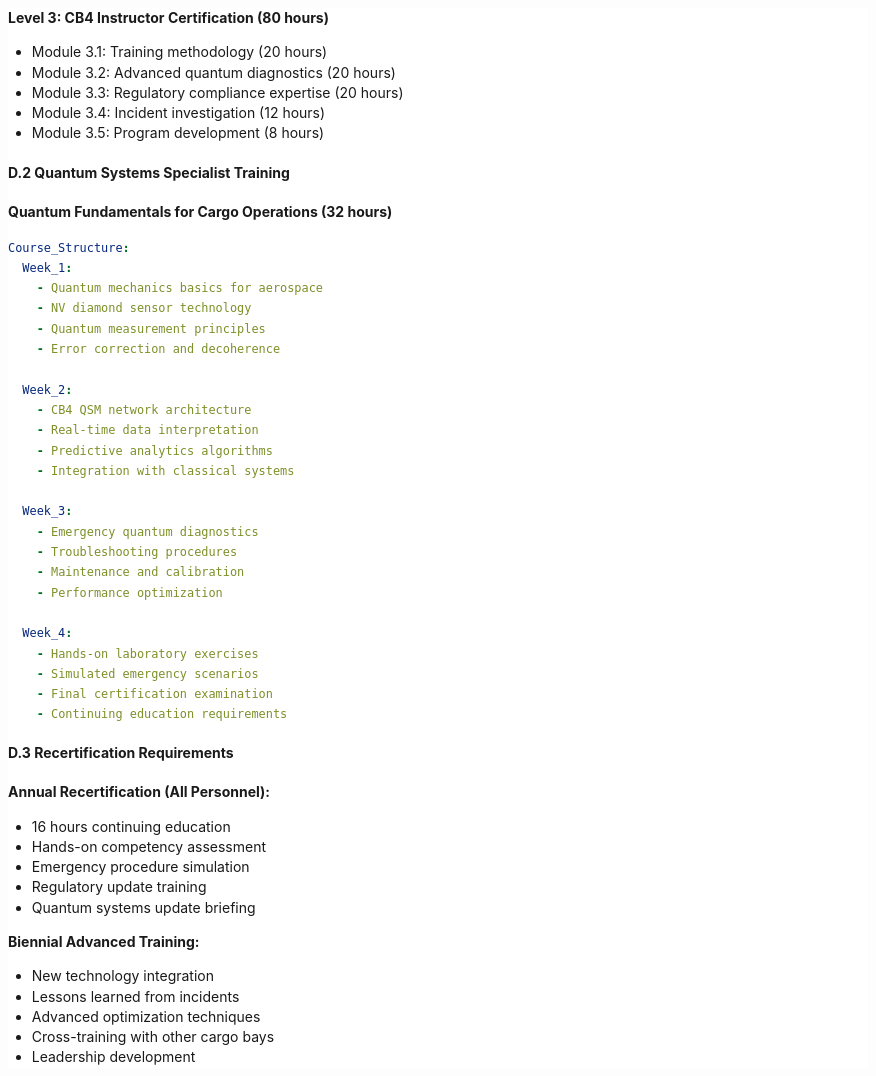 **Level 3: CB4 Instructor Certification (80 hours)**
- Module 3.1: Training methodology (20 hours)
- Module 3.2: Advanced quantum diagnostics (20 hours)
- Module 3.3: Regulatory compliance expertise (20 hours)
- Module 3.4: Incident investigation (12 hours)
- Module 3.5: Program development (8 hours)

#### D.2 Quantum Systems Specialist Training

**Quantum Fundamentals for Cargo Operations (32 hours)**
```yaml
Course_Structure:
  Week_1:
    - Quantum mechanics basics for aerospace
    - NV diamond sensor technology
    - Quantum measurement principles
    - Error correction and decoherence
    
  Week_2:
    - CB4 QSM network architecture
    - Real-time data interpretation
    - Predictive analytics algorithms
    - Integration with classical systems
    
  Week_3:
    - Emergency quantum diagnostics
    - Troubleshooting procedures
    - Maintenance and calibration
    - Performance optimization
    
  Week_4:
    - Hands-on laboratory exercises
    - Simulated emergency scenarios
    - Final certification examination
    - Continuing education requirements
```

#### D.3 Recertification Requirements

**Annual Recertification (All Personnel):**
- 16 hours continuing education
- Hands-on competency assessment
- Emergency procedure simulation
- Regulatory update training
- Quantum systems update briefing

**Biennial Advanced Training:**
- New technology integration
- Lessons learned from incidents
- Advanced optimization techniques
- Cross-training with other cargo bays
- Leadership development
